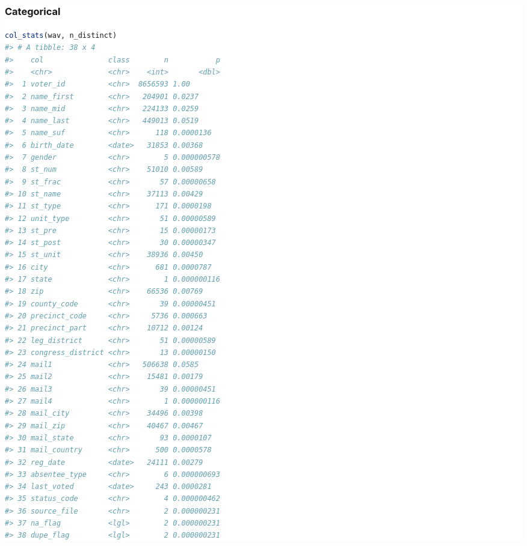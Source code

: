 ### Categorical

``` r
col_stats(wav, n_distinct)
#> # A tibble: 38 x 4
#>    col               class        n           p
#>    <chr>             <chr>    <int>       <dbl>
#>  1 voter_id          <chr>  8656593 1.00       
#>  2 name_first        <chr>   204901 0.0237     
#>  3 name_mid          <chr>   224133 0.0259     
#>  4 name_last         <chr>   449013 0.0519     
#>  5 name_suf          <chr>      118 0.0000136  
#>  6 birth_date        <date>   31853 0.00368    
#>  7 gender            <chr>        5 0.000000578
#>  8 st_num            <chr>    51010 0.00589    
#>  9 st_frac           <chr>       57 0.00000658 
#> 10 st_name           <chr>    37113 0.00429    
#> 11 st_type           <chr>      171 0.0000198  
#> 12 unit_type         <chr>       51 0.00000589 
#> 13 st_pre            <chr>       15 0.00000173 
#> 14 st_post           <chr>       30 0.00000347 
#> 15 st_unit           <chr>    38936 0.00450    
#> 16 city              <chr>      681 0.0000787  
#> 17 state             <chr>        1 0.000000116
#> 18 zip               <chr>    66536 0.00769    
#> 19 county_code       <chr>       39 0.00000451 
#> 20 precinct_code     <chr>     5736 0.000663   
#> 21 precinct_part     <chr>    10712 0.00124    
#> 22 leg_district      <chr>       51 0.00000589 
#> 23 congress_district <chr>       13 0.00000150 
#> 24 mail1             <chr>   506638 0.0585     
#> 25 mail2             <chr>    15481 0.00179    
#> 26 mail3             <chr>       39 0.00000451 
#> 27 mail4             <chr>        1 0.000000116
#> 28 mail_city         <chr>    34496 0.00398    
#> 29 mail_zip          <chr>    40467 0.00467    
#> 30 mail_state        <chr>       93 0.0000107  
#> 31 mail_country      <chr>      500 0.0000578  
#> 32 reg_date          <date>   24111 0.00279    
#> 33 absentee_type     <chr>        6 0.000000693
#> 34 last_voted        <date>     243 0.0000281  
#> 35 status_code       <chr>        4 0.000000462
#> 36 source_file       <chr>        2 0.000000231
#> 37 na_flag           <lgl>        2 0.000000231
#> 38 dupe_flag         <lgl>        2 0.000000231
```
